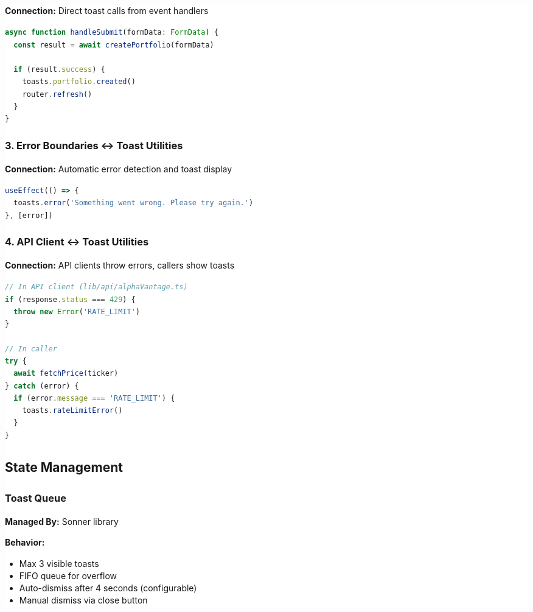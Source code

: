 **Connection:** Direct toast calls from event handlers

```typescript
async function handleSubmit(formData: FormData) {
  const result = await createPortfolio(formData)

  if (result.success) {
    toasts.portfolio.created()
    router.refresh()
  }
}
```

### 3. Error Boundaries ↔ Toast Utilities

**Connection:** Automatic error detection and toast display

```typescript
useEffect(() => {
  toasts.error('Something went wrong. Please try again.')
}, [error])
```

### 4. API Client ↔ Toast Utilities

**Connection:** API clients throw errors, callers show toasts

```typescript
// In API client (lib/api/alphaVantage.ts)
if (response.status === 429) {
  throw new Error('RATE_LIMIT')
}

// In caller
try {
  await fetchPrice(ticker)
} catch (error) {
  if (error.message === 'RATE_LIMIT') {
    toasts.rateLimitError()
  }
}
```

## State Management

### Toast Queue

**Managed By:** Sonner library

**Behavior:**
- Max 3 visible toasts
- FIFO queue for overflow
- Auto-dismiss after 4 seconds (configurable)
- Manual dismiss via close button
